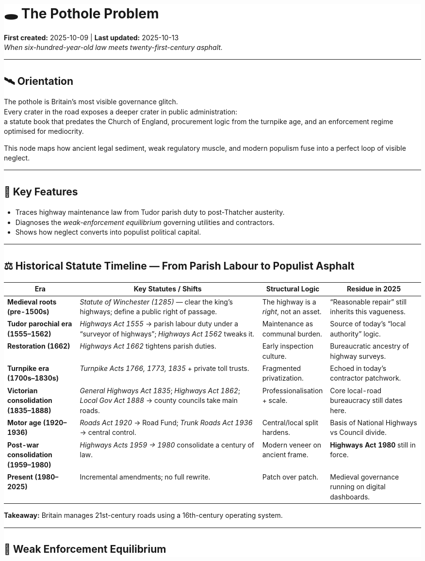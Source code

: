# 🕳️ The Pothole Problem  
**First created:** 2025-10-09 | **Last updated:** 2025-10-13  
*When six-hundred-year-old law meets twenty-first-century asphalt.*  

---

## 🛰️ Orientation  
The pothole is Britain’s most visible governance glitch.  
Every crater in the road exposes a deeper crater in public administration:  
a statute book that predates the Church of England, procurement logic from the turnpike age, and an enforcement regime optimised for mediocrity.  

This node maps how ancient legal sediment, weak regulatory muscle, and modern populism fuse into a perfect loop of visible neglect.

---

## 🌳 Key Features  
- Traces highway maintenance law from Tudor parish duty to post-Thatcher austerity.  
- Diagnoses the *weak-enforcement equilibrium* governing utilities and contractors.  
- Shows how neglect converts into populist political capital.

---

## ⚖️ Historical Statute Timeline — From Parish Labour to Populist Asphalt  

| Era | Key Statutes / Shifts | Structural Logic | Residue in 2025 |
|------|-----------------------|------------------|-----------------|
| **Medieval roots (pre-1500s)** | *Statute of Winchester (1285)* — clear the king’s highways; define a public right of passage. | The highway is a *right*, not an asset. | “Reasonable repair” still inherits this vagueness. |
| **Tudor parochial era (1555–1562)** | *Highways Act 1555* → parish labour duty under a “surveyor of highways”; *Highways Act 1562* tweaks it. | Maintenance as communal burden. | Source of today’s “local authority” logic. |
| **Restoration (1662)** | *Highways Act 1662* tightens parish duties. | Early inspection culture. | Bureaucratic ancestry of highway surveys. |
| **Turnpike era (1700s–1830s)** | *Turnpike Acts 1766, 1773, 1835* + private toll trusts. | Fragmented privatization. | Echoed in today’s contractor patchwork. |
| **Victorian consolidation (1835–1888)** | *General Highways Act 1835*; *Highways Act 1862*; *Local Gov Act 1888* → county councils take main roads. | Professionalisation + scale. | Core local-road bureaucracy still dates here. |
| **Motor age (1920–1936)** | *Roads Act 1920* → Road Fund; *Trunk Roads Act 1936* → central control. | Central/local split hardens. | Basis of National Highways vs Council divide. |
| **Post-war consolidation (1959–1980)** | *Highways Acts 1959 → 1980* consolidate a century of law. | Modern veneer on ancient frame. | **Highways Act 1980** still in force. |
| **Present (1980–2025)** | Incremental amendments; no full rewrite. | Patch over patch. | Medieval governance running on digital dashboards. |

**Takeaway:** Britain manages 21st-century roads using a 16th-century operating system.

---

## 🧱 Weak Enforcement Equilibrium  
